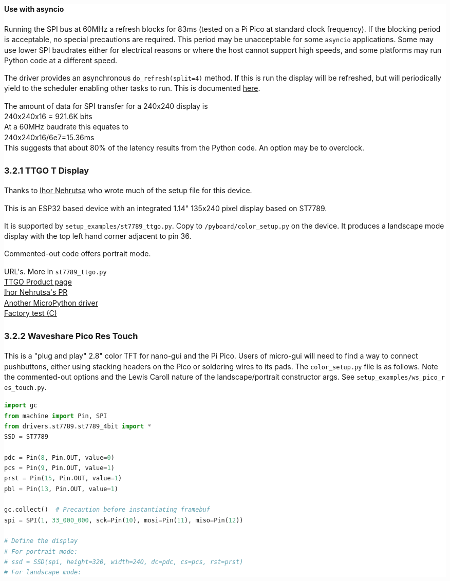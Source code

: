 #### Use with asyncio

Running the SPI bus at 60MHz a refresh blocks for 83ms (tested on a Pi Pico at
standard clock frequency). If the blocking period is acceptable, no special
precautions are required. This period may be unacceptable for some `asyncio`
applications. Some may use lower SPI baudrates either for electrical reasons or
where the host cannot support high speeds, and some platforms may run Python
code at a different speed.

The driver provides an asynchronous `do_refresh(split=4)` method. If this is
run the display will be refreshed, but will periodically yield to the scheduler
enabling other tasks to run. This is documented [here](./ASYNC.md).

The amount of data for SPI transfer for a 240x240 display is  
240x240x16 = 921.6K bits  
At a 60MHz baudrate this equates to  
240x240x16/6e7=15.36ms  
This suggests that about 80% of the latency results from the Python code. An
option may be to overclock.

### 3.2.1 TTGO T Display

Thanks to [Ihor Nehrutsa](https://github.com/IhorNehrutsa) who wrote much of
the setup file for this device.

This is an ESP32 based device with an integrated 1.14" 135x240 pixel display
based on ST7789.

It is supported by `setup_examples/st7789_ttgo.py`. Copy to
`/pyboard/color_setup.py` on the device. It produces a landscape mode display
with the top left hand corner adjacent to pin 36.

Commented-out code offers portrait mode.

URL's. More in `st7789_ttgo.py`  
[TTGO Product page](http://www.lilygo.cn/claprod_view.aspx?TypeId=62&Id=1274)  
[Ihor Nehrutsa's PR](https://github.com/peterhinch/micropython-nano-gui/pull/8)  
[Another MicroPython driver](https://github.com/jikegong/TTGO-Esp32-ST7789-Display-MicroPython/blob/2ed1816c41f25c8993038c35ef40b2efeb225dcc/st7789.py)  
[Factory test (C)](https://github.com/Xinyuan-LilyGO/TTGO-T-Display/blob/master/TFT_eSPI/examples/FactoryTest/FactoryTest.ino)  

### 3.2.2 Waveshare Pico Res Touch

This is a "plug and play" 2.8" color TFT for nano-gui and the Pi Pico. Users of
micro-gui will need to find a way to connect pushbuttons, either using stacking
headers on the Pico or soldering wires to its pads. The `color_setup.py` file
is as follows. Note the commented-out options and the Lewis Caroll nature of
the landscape/portrait constructor args. See `setup_examples/ws_pico_res_touch.py`.
```python
import gc
from machine import Pin, SPI
from drivers.st7789.st7789_4bit import *
SSD = ST7789

pdc = Pin(8, Pin.OUT, value=0)
pcs = Pin(9, Pin.OUT, value=1)
prst = Pin(15, Pin.OUT, value=1)
pbl = Pin(13, Pin.OUT, value=1)

gc.collect()  # Precaution before instantiating framebuf
spi = SPI(1, 33_000_000, sck=Pin(10), mosi=Pin(11), miso=Pin(12))

# Define the display
# For portrait mode:
# ssd = SSD(spi, height=320, width=240, dc=pdc, cs=pcs, rst=prst)
# For landscape mode:
```